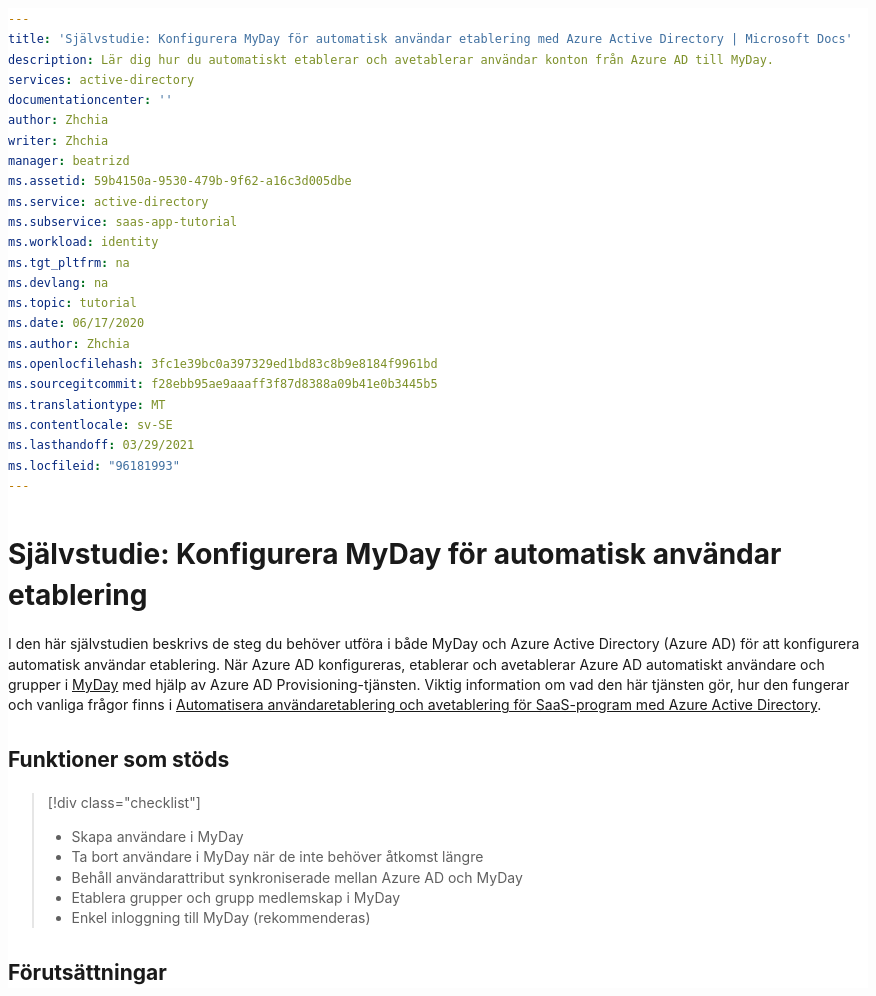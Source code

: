 ```yaml
---
title: 'Självstudie: Konfigurera MyDay för automatisk användar etablering med Azure Active Directory | Microsoft Docs'
description: Lär dig hur du automatiskt etablerar och avetablerar användar konton från Azure AD till MyDay.
services: active-directory
documentationcenter: ''
author: Zhchia
writer: Zhchia
manager: beatrizd
ms.assetid: 59b4150a-9530-479b-9f62-a16c3d005dbe
ms.service: active-directory
ms.subservice: saas-app-tutorial
ms.workload: identity
ms.tgt_pltfrm: na
ms.devlang: na
ms.topic: tutorial
ms.date: 06/17/2020
ms.author: Zhchia
ms.openlocfilehash: 3fc1e39bc0a397329ed1bd83c8b9e8184f9961bd
ms.sourcegitcommit: f28ebb95ae9aaaff3f87d8388a09b41e0b3445b5
ms.translationtype: MT
ms.contentlocale: sv-SE
ms.lasthandoff: 03/29/2021
ms.locfileid: "96181993"
---
```

# <a name="tutorial-configure-myday-for-automatic-user-provisioning"></a>Självstudie: Konfigurera MyDay för automatisk användar etablering

I den här självstudien beskrivs de steg du behöver utföra i både MyDay och Azure Active Directory (Azure AD) för att konfigurera automatisk användar etablering. När Azure AD konfigureras, etablerar och avetablerar Azure AD automatiskt användare och grupper i [MyDay](https://go.mydaycloud.com) med hjälp av Azure AD Provisioning-tjänsten. Viktig information om vad den här tjänsten gör, hur den fungerar och vanliga frågor finns i [Automatisera användaretablering och avetablering för SaaS-program med Azure Active Directory](../app-provisioning/user-provisioning.md). 


## <a name="capabilities-supported"></a>Funktioner som stöds
> [!div class="checklist"]
> * Skapa användare i MyDay
> * Ta bort användare i MyDay när de inte behöver åtkomst längre
> * Behåll användarattribut synkroniserade mellan Azure AD och MyDay
> * Etablera grupper och grupp medlemskap i MyDay
> * Enkel inloggning till MyDay (rekommenderas)

## <a name="prerequisites"></a>Förutsättningar

